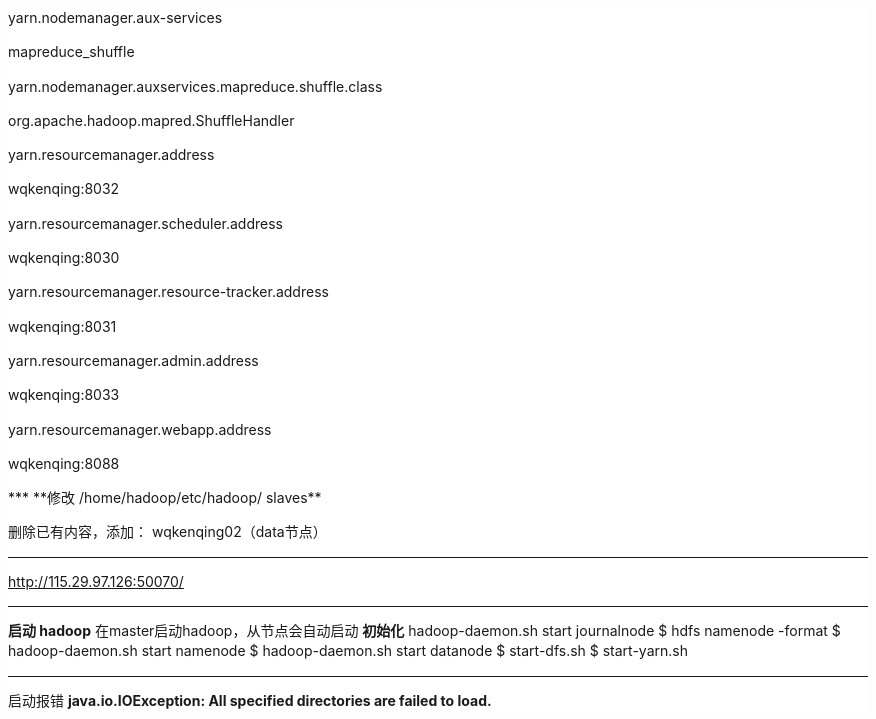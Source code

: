 <property>

<name>yarn.nodemanager.aux-services</name>

<value>mapreduce_shuffle</value>

</property>

<property>

<name>yarn.nodemanager.auxservices.mapreduce.shuffle.class</name>

<value>org.apache.hadoop.mapred.ShuffleHandler</value>

</property>

<property>

<name>yarn.resourcemanager.address</name>

<value>wqkenqing:8032</value>

</property>

<property>

<name>yarn.resourcemanager.scheduler.address</name>

<value>wqkenqing:8030</value>

</property>

<property>

<name>yarn.resourcemanager.resource-tracker.address</name>

<value>wqkenqing:8031</value>

</property>

<property>

<name>yarn.resourcemanager.admin.address</name>

<value>wqkenqing:8033</value>

</property>

<property>

<name>yarn.resourcemanager.webapp.address</name>

<value>wqkenqing:8088</value>

</property>
***
**修改 /home/hadoop/etc/hadoop/ slaves**

删除已有内容，添加：
wqkenqing02（data节点）

***
http://115.29.97.126:50070/
***
**启动 hadoop**
在master启动hadoop，从节点会自动启动
**初始化**
	hadoop-daemon.sh start journalnode
$ hdfs namenode -format
$ hadoop-daemon.sh start namenode
$ hadoop-daemon.sh start datanode
$ start-dfs.sh
$ start-yarn.sh
***
启动报错
**java.io.IOException: All specified directories are failed to load.**